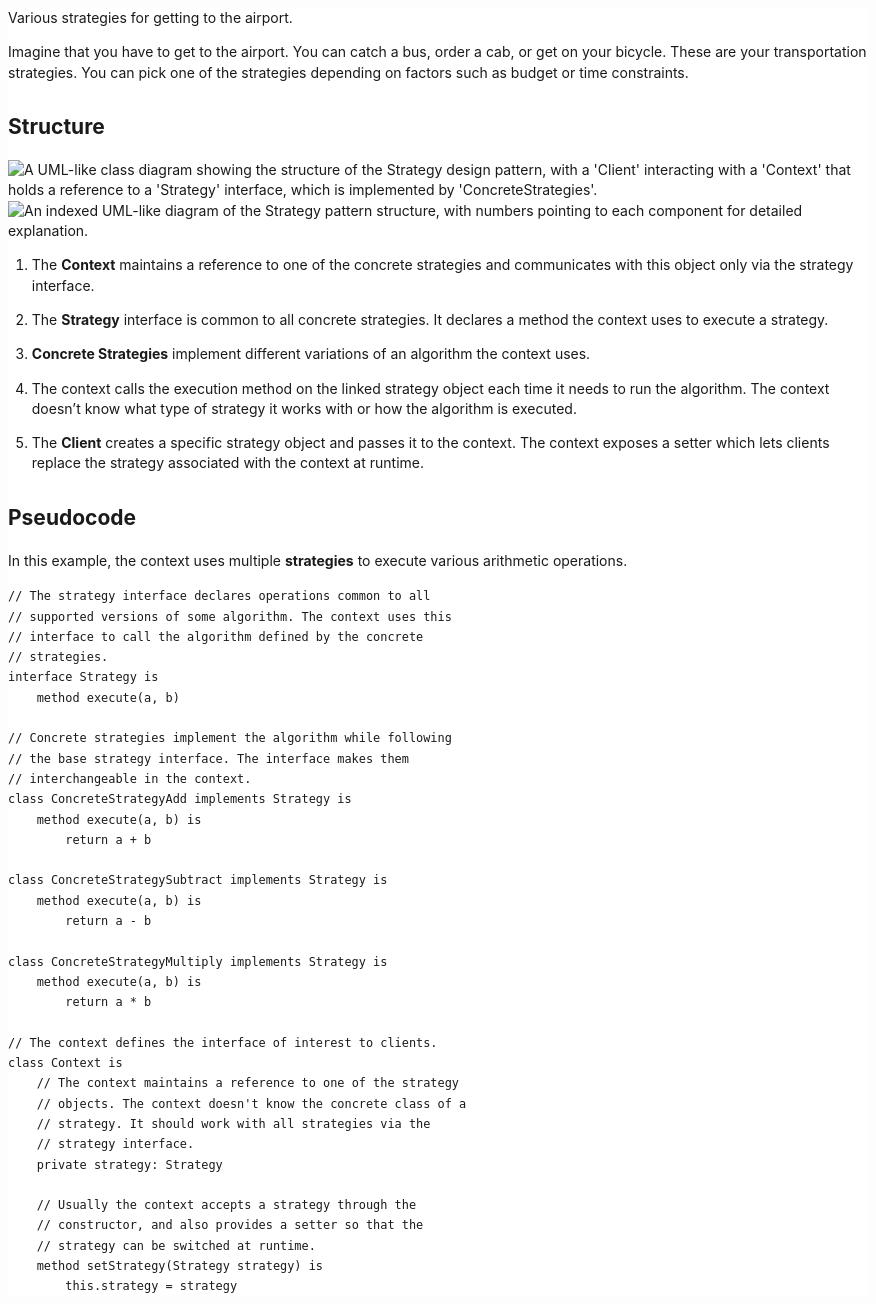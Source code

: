 Various strategies for getting to the airport.

Imagine that you have to get to the airport. You can catch a bus, order a cab, or get on your bicycle. These are your transportation strategies. You can pick one of the strategies depending on factors such as budget or time constraints.

## Structure

![A UML-like class diagram showing the structure of the Strategy design pattern, with a 'Client' interacting with a 'Context' that holds a reference to a 'Strategy' interface, which is implemented by 'ConcreteStrategies'.](/images/patterns/diagrams/strategy/structure.png?id=c6aa910c94960f35d100bfca02810ea1)![An indexed UML-like diagram of the Strategy pattern structure, with numbers pointing to each component for detailed explanation.](/images/patterns/diagrams/strategy/structure-indexed.png?id=ff55c5a6273cf82a5667f3cab5b605c7)

1.  The **Context** maintains a reference to one of the concrete strategies and communicates with this object only via the strategy interface.

2.  The **Strategy** interface is common to all concrete strategies. It declares a method the context uses to execute a strategy.

3.  **Concrete Strategies** implement different variations of an algorithm the context uses.

4.  The context calls the execution method on the linked strategy object each time it needs to run the algorithm. The context doesn’t know what type of strategy it works with or how the algorithm is executed.

5.  The **Client** creates a specific strategy object and passes it to the context. The context exposes a setter which lets clients replace the strategy associated with the context at runtime.

## Pseudocode

In this example, the context uses multiple **strategies** to execute various arithmetic operations.

```
// The strategy interface declares operations common to all
// supported versions of some algorithm. The context uses this
// interface to call the algorithm defined by the concrete
// strategies.
interface Strategy is
    method execute(a, b)

// Concrete strategies implement the algorithm while following
// the base strategy interface. The interface makes them
// interchangeable in the context.
class ConcreteStrategyAdd implements Strategy is
    method execute(a, b) is
        return a + b

class ConcreteStrategySubtract implements Strategy is
    method execute(a, b) is
        return a - b

class ConcreteStrategyMultiply implements Strategy is
    method execute(a, b) is
        return a * b

// The context defines the interface of interest to clients.
class Context is
    // The context maintains a reference to one of the strategy
    // objects. The context doesn't know the concrete class of a
    // strategy. It should work with all strategies via the
    // strategy interface.
    private strategy: Strategy

    // Usually the context accepts a strategy through the
    // constructor, and also provides a setter so that the
    // strategy can be switched at runtime.
    method setStrategy(Strategy strategy) is
        this.strategy = strategy

```
